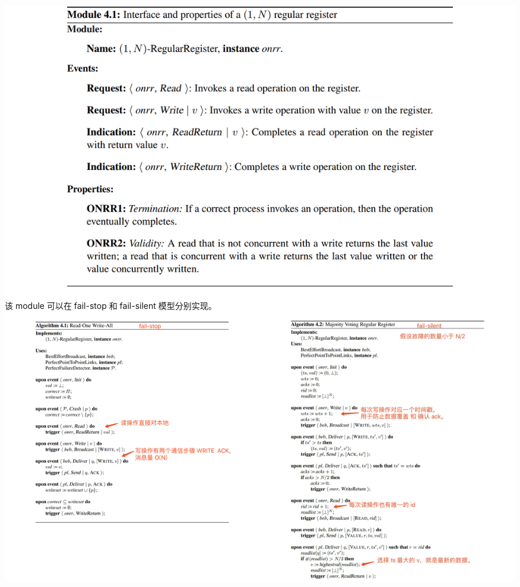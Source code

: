 ![](./assets/irsdp/648322-ddb7680bb06d20a0.png)

该 module 可以在 fail-stop 和 fail-silent 模型分别实现。

![](./assets/irsdp/648322-ca0f4e0e88226e2a.jpg)

